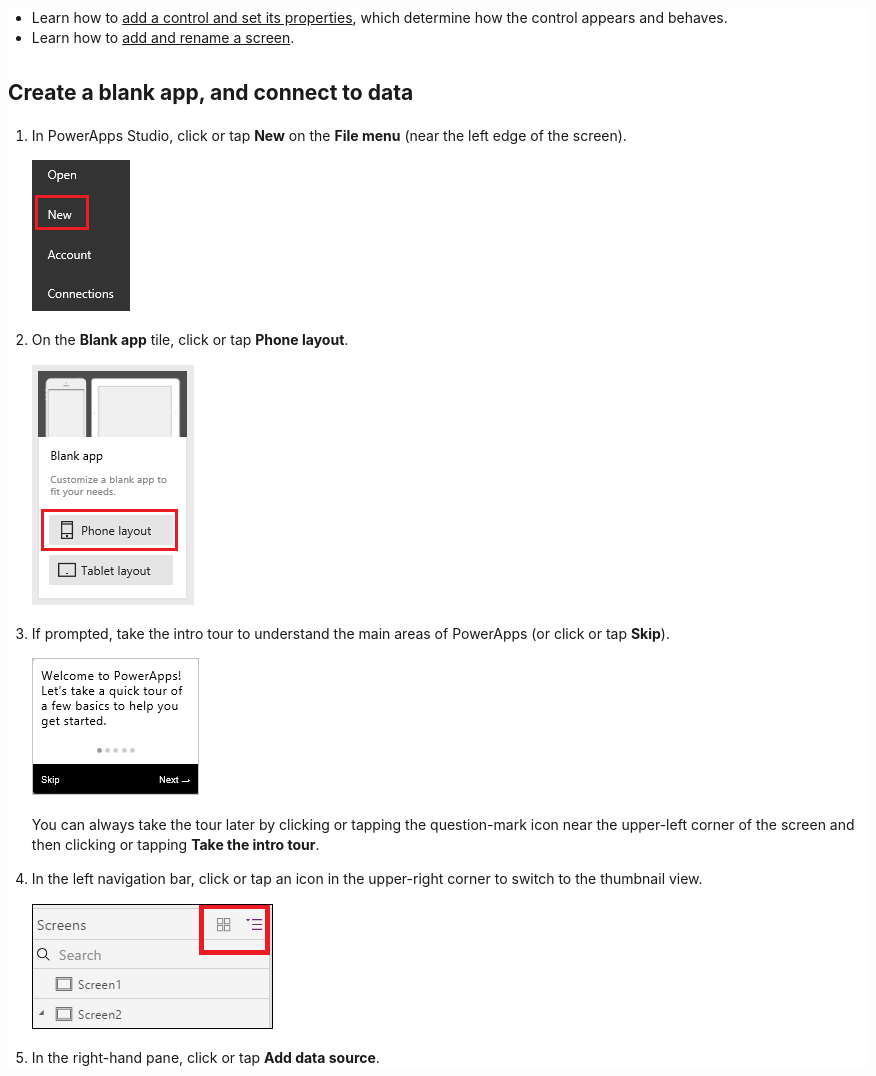    * Learn how to [add a control and set its properties](add-configure-controls.md), which determine how the control appears and behaves.
   * Learn how to [add and rename a screen](add-screen-context-variables.md).

## Create a blank app, and connect to data
1. In PowerApps Studio, click or tap **New** on the **File menu** (near the left edge of the screen).
   
    ![New option on the File menu](./media/get-started-create-from-blank/file-new.png)
2. On the **Blank app** tile, click or tap **Phone layout**.
   
    ![Option to create an app from data](./media/get-started-create-from-blank/create-from-blank.png)
3. If prompted, take the intro tour to understand the main areas of PowerApps (or click or tap **Skip**).
   
    ![Quick tour](./media/get-started-create-from-blank/quick-tour.png)
   
    You can always take the tour later by clicking or tapping the question-mark icon near the upper-left corner of the screen and then clicking or tapping **Take the intro tour**.
4. In the left navigation bar, click or tap an icon in the upper-right corner to switch to the thumbnail view.
   
    ![Toggle the views](./media/get-started-create-from-blank/toggle-view.png)
5. In the right-hand pane, click or tap **Add data source**.
   